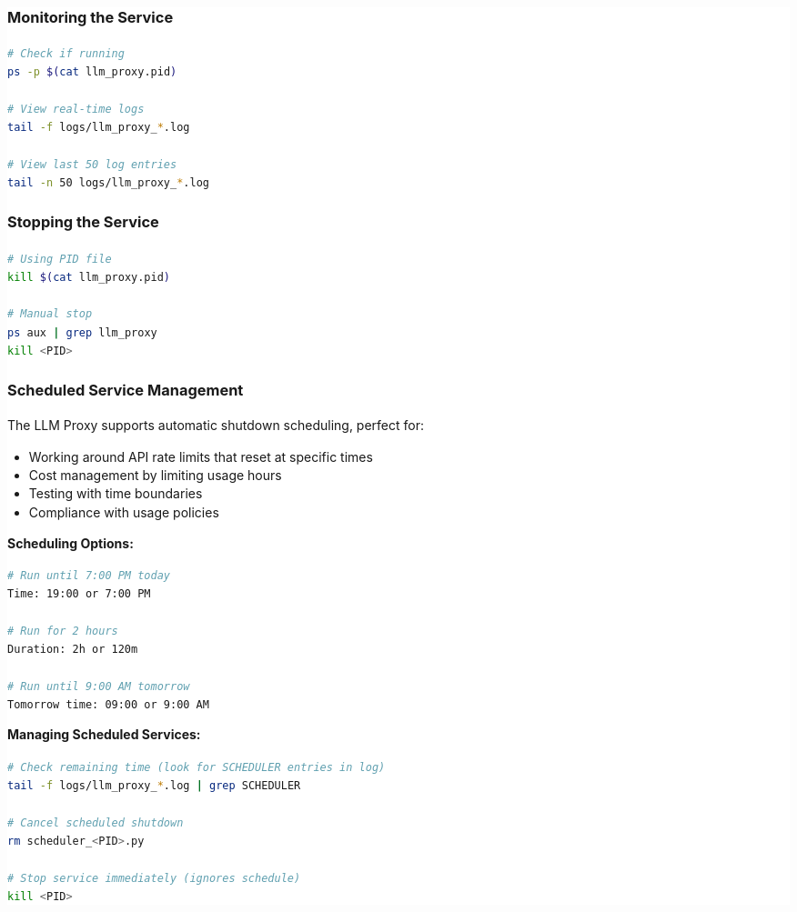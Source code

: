### Monitoring the Service

```bash
# Check if running
ps -p $(cat llm_proxy.pid)

# View real-time logs
tail -f logs/llm_proxy_*.log

# View last 50 log entries
tail -n 50 logs/llm_proxy_*.log
```

### Stopping the Service

```bash
# Using PID file
kill $(cat llm_proxy.pid)

# Manual stop
ps aux | grep llm_proxy
kill <PID>
```

### Scheduled Service Management

The LLM Proxy supports automatic shutdown scheduling, perfect for:
- Working around API rate limits that reset at specific times
- Cost management by limiting usage hours
- Testing with time boundaries
- Compliance with usage policies

**Scheduling Options:**
```bash
# Run until 7:00 PM today
Time: 19:00 or 7:00 PM

# Run for 2 hours
Duration: 2h or 120m

# Run until 9:00 AM tomorrow
Tomorrow time: 09:00 or 9:00 AM
```

**Managing Scheduled Services:**
```bash
# Check remaining time (look for SCHEDULER entries in log)
tail -f logs/llm_proxy_*.log | grep SCHEDULER

# Cancel scheduled shutdown
rm scheduler_<PID>.py

# Stop service immediately (ignores schedule)
kill <PID>
```

